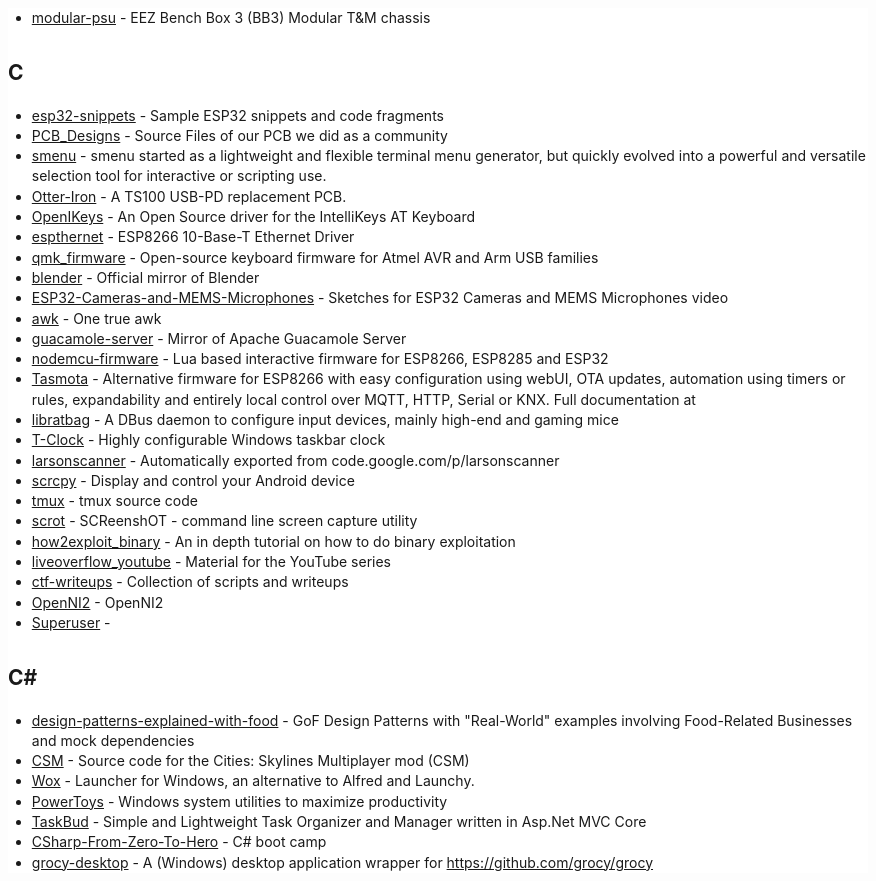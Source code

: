 - [modular-psu](https://github.com/eez-open/modular-psu) - EEZ Bench Box 3 (BB3) Modular T&M chassis

## C 

- [esp32-snippets](https://github.com/nkolban/esp32-snippets) - Sample ESP32 snippets and code fragments
- [PCB_Designs](https://github.com/PlumPot55/PCB_Designs) - Source Files of our PCB we did as a community
- [smenu](https://github.com/p-gen/smenu) - smenu started as a lightweight and flexible terminal menu generator, but quickly evolved into a powerful and versatile selection tool for interactive or scripting use.
- [Otter-Iron](https://github.com/Jan--Henrik/Otter-Iron) - A TS100 USB-PD replacement PCB.
- [OpenIKeys](https://github.com/ATMakersOrg/OpenIKeys) - An Open Source driver for the IntelliKeys AT Keyboard
- [espthernet](https://github.com/cnlohr/espthernet) - ESP8266 10-Base-T Ethernet Driver
- [qmk_firmware](https://github.com/qmk/qmk_firmware) - Open-source keyboard firmware for Atmel AVR and Arm USB families
- [blender](https://github.com/blender/blender) - Official mirror of Blender
- [ESP32-Cameras-and-MEMS-Microphones](https://github.com/SensorsIot/ESP32-Cameras-and-MEMS-Microphones) - Sketches for ESP32 Cameras and MEMS Microphones video
- [awk](https://github.com/onetrueawk/awk) - One true awk
- [guacamole-server](https://github.com/apache/guacamole-server) - Mirror of Apache Guacamole Server
- [nodemcu-firmware](https://github.com/nodemcu/nodemcu-firmware) - Lua based interactive firmware for ESP8266, ESP8285 and ESP32
- [Tasmota](https://github.com/arendst/Tasmota) - Alternative firmware for ESP8266 with easy configuration using webUI, OTA updates, automation using timers or rules, expandability and entirely local control over MQTT, HTTP, Serial or KNX. Full documentation at
- [libratbag](https://github.com/libratbag/libratbag) - A DBus daemon to configure input devices, mainly high-end and gaming mice
- [T-Clock](https://github.com/White-Tiger/T-Clock) - Highly configurable Windows taskbar clock
- [larsonscanner](https://github.com/evil-mad/larsonscanner) - Automatically exported from code.google.com/p/larsonscanner
- [scrcpy](https://github.com/Genymobile/scrcpy) - Display and control your Android device
- [tmux](https://github.com/tmux/tmux) - tmux source code
- [scrot](https://github.com/resurrecting-open-source-projects/scrot) - SCReenshOT - command line screen capture utility
- [how2exploit_binary](https://github.com/Bretley/how2exploit_binary) - An in depth tutorial on how to do binary exploitation
- [liveoverflow_youtube](https://github.com/LiveOverflow/liveoverflow_youtube) - Material for the YouTube series
- [ctf-writeups](https://github.com/david942j/ctf-writeups) - Collection of scripts and writeups
- [OpenNI2](https://github.com/OpenNI/OpenNI2) - OpenNI2
- [Superuser](https://github.com/koush/Superuser) - 

## C# # 

- [design-patterns-explained-with-food](https://github.com/wesdoyle/design-patterns-explained-with-food) - GoF Design Patterns with "Real-World" examples involving Food-Related Businesses and mock dependencies
- [CSM](https://github.com/CitiesSkylinesMultiplayer/CSM) - Source code for the Cities: Skylines Multiplayer mod (CSM)
- [Wox](https://github.com/Wox-launcher/Wox) - Launcher for Windows, an alternative to Alfred and Launchy.
- [PowerToys](https://github.com/microsoft/PowerToys) - Windows system utilities to maximize productivity
- [TaskBud](https://github.com/SteffenBlake/TaskBud) - Simple and  Lightweight Task Organizer and Manager written in Asp.Net MVC Core
- [CSharp-From-Zero-To-Hero](https://github.com/csinn/CSharp-From-Zero-To-Hero) - C# boot camp
- [grocy-desktop](https://github.com/grocy/grocy-desktop) - A (Windows) desktop application wrapper for https://github.com/grocy/grocy